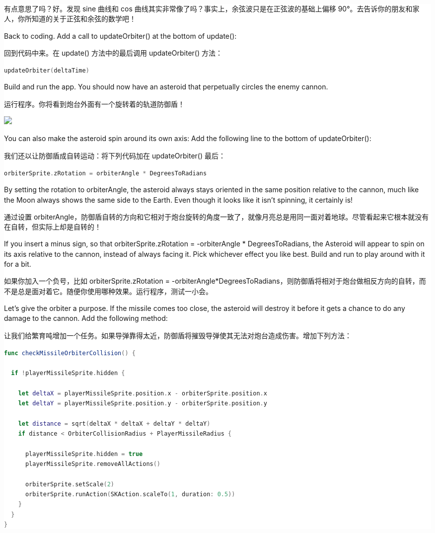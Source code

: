 有点意思了吗？好。发现 sine 曲线和 cos 曲线其实非常像了吗？事实上，余弦波只是在正弦波的基础上偏移 90°。去告诉你的朋友和家人，你所知道的关于正弦和余弦的数学吧！

Back to coding. Add a call to updateOrbiter() at the bottom of update():

回到代码中来。在 update() 方法中的最后调用 updateOrbiter() 方法：

```swift
updateOrbiter(deltaTime)
```

Build and run the app. You should now have an asteroid that perpetually circles the enemy cannon.

运行程序。你将看到炮台外面有一个旋转着的轨道防御盾！

![](http://cdn5.raywenderlich.com/wp-content/uploads/2013/03/Orbiter.png)

You can also make the asteroid spin around its own axis: Add the following line to the bottom of updateOrbiter():

我们还以让防御盾成自转运动：将下列代码加在 updateOrbiter() 最后：

```swift
orbiterSprite.zRotation = orbiterAngle * DegreesToRadians
```

By setting the rotation to orbiterAngle, the asteroid always stays oriented in the same position relative to the cannon, much like the Moon always shows the same side to the Earth. Even though it looks like it isn’t spinning, it certainly is!

通过设置 orbiterAngle，防御盾自转的方向和它相对于炮台旋转的角度一致了，就像月亮总是用同一面对着地球。尽管看起来它根本就没有在自转，但实际上却是自转的！

If you insert a minus sign, so that orbiterSprite.zRotation = -orbiterAngle * DegreesToRadians, the Asteroid will appear to spin on its axis relative to the cannon, instead of always facing it. Pick whichever effect you like best. Build and run to play around with it for a bit.

如果你加入一个负号，比如 orbiterSprite.zRotation = -orbiterAngle*DegreesToRadians，则防御盾将相对于炮台做相反方向的自转，而不是总是面对着它。随便你使用哪种效果。运行程序，测试一小会。

Let’s give the orbiter a purpose. If the missile comes too close, the asteroid will destroy it before it gets a chance to do any damage to the cannon. Add the following method:

让我们给繁育吨增加一个任务。如果导弹靠得太近，防御盾将摧毁导弹使其无法对炮台造成伤害。增加下列方法：

```swift
func checkMissileOrbiterCollision() {
 
  if !playerMissileSprite.hidden {
 
    let deltaX = playerMissileSprite.position.x - orbiterSprite.position.x
    let deltaY = playerMissileSprite.position.y - orbiterSprite.position.y
 
    let distance = sqrt(deltaX * deltaX + deltaY * deltaY)
    if distance < OrbiterCollisionRadius + PlayerMissileRadius {
 
      playerMissileSprite.hidden = true
      playerMissileSprite.removeAllActions()
 
      orbiterSprite.setScale(2)
      orbiterSprite.runAction(SKAction.scaleTo(1, duration: 0.5))
    }
  }
}
```
